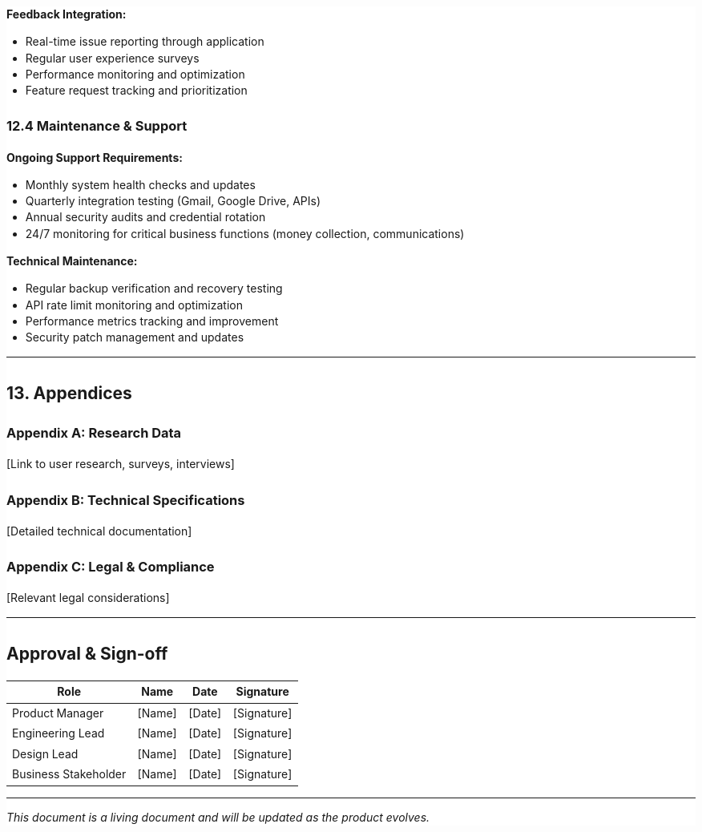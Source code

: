 **Feedback Integration:**
- Real-time issue reporting through application
- Regular user experience surveys
- Performance monitoring and optimization
- Feature request tracking and prioritization

### 12.4 Maintenance & Support
**Ongoing Support Requirements:**
- Monthly system health checks and updates
- Quarterly integration testing (Gmail, Google Drive, APIs)
- Annual security audits and credential rotation
- 24/7 monitoring for critical business functions (money collection, communications)

**Technical Maintenance:**
- Regular backup verification and recovery testing
- API rate limit monitoring and optimization
- Performance metrics tracking and improvement
- Security patch management and updates

---

## 13. Appendices

### Appendix A: Research Data
[Link to user research, surveys, interviews]

### Appendix B: Technical Specifications
[Detailed technical documentation]

### Appendix C: Legal & Compliance
[Relevant legal considerations]

---

## Approval & Sign-off

| Role | Name | Date | Signature |
|------|------|------|-----------|
| Product Manager | [Name] | [Date] | [Signature] |
| Engineering Lead | [Name] | [Date] | [Signature] |
| Design Lead | [Name] | [Date] | [Signature] |
| Business Stakeholder | [Name] | [Date] | [Signature] |

---

*This document is a living document and will be updated as the product evolves.*